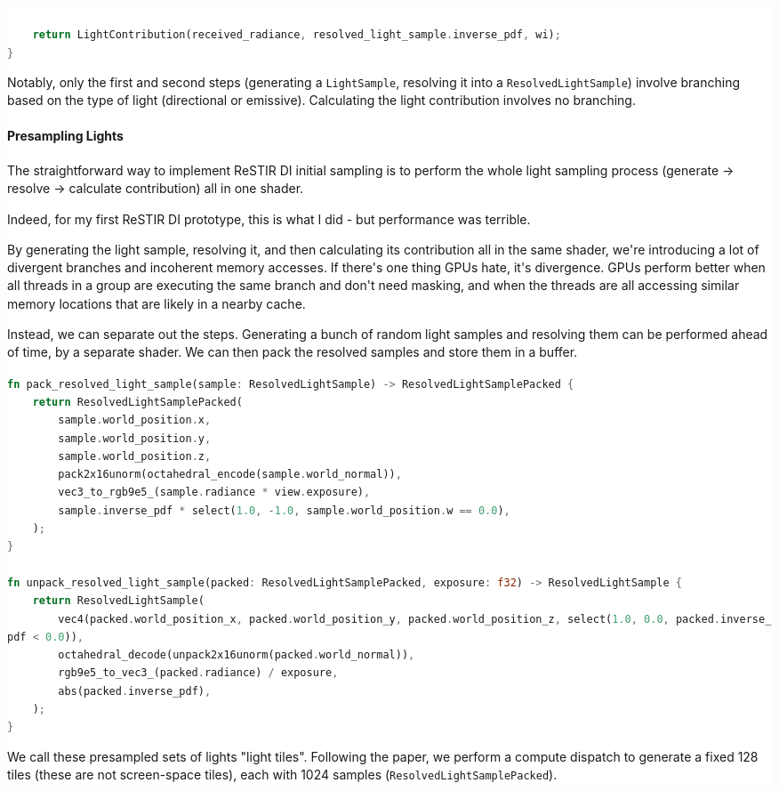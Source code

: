 ```rust

    return LightContribution(received_radiance, resolved_light_sample.inverse_pdf, wi);
}
```

Notably, only the first and second steps (generating a `LightSample`, resolving it into a `ResolvedLightSample`) involve branching based on the type of light (directional or emissive). Calculating the light contribution involves no branching.

#### Presampling Lights

The straightforward way to implement ReSTIR DI initial sampling is to perform the whole light sampling process (generate -> resolve -> calculate contribution) all in one shader.

Indeed, for my first ReSTIR DI prototype, this is what I did - but performance was terrible.

By generating the light sample, resolving it, and then calculating its contribution all in the same shader, we're introducing a lot of divergent branches and incoherent memory accesses. If there's one thing GPUs hate, it's divergence. GPUs perform better when all threads in a group are executing the same branch and don't need masking, and when the threads are all accessing similar memory locations that are likely in a nearby cache.

Instead, we can separate out the steps. Generating a bunch of random light samples and resolving them can be performed ahead of time, by a separate shader. We can then pack the resolved samples and store them in a buffer.

```rust
fn pack_resolved_light_sample(sample: ResolvedLightSample) -> ResolvedLightSamplePacked {
    return ResolvedLightSamplePacked(
        sample.world_position.x,
        sample.world_position.y,
        sample.world_position.z,
        pack2x16unorm(octahedral_encode(sample.world_normal)),
        vec3_to_rgb9e5_(sample.radiance * view.exposure),
        sample.inverse_pdf * select(1.0, -1.0, sample.world_position.w == 0.0),
    );
}

fn unpack_resolved_light_sample(packed: ResolvedLightSamplePacked, exposure: f32) -> ResolvedLightSample {
    return ResolvedLightSample(
        vec4(packed.world_position_x, packed.world_position_y, packed.world_position_z, select(1.0, 0.0, packed.inverse_pdf < 0.0)),
        octahedral_decode(unpack2x16unorm(packed.world_normal)),
        rgb9e5_to_vec3_(packed.radiance) / exposure,
        abs(packed.inverse_pdf),
    );
}
```

We call these presampled sets of lights "light tiles". Following the paper, we perform a compute dispatch to generate a fixed 128 tiles (these are not screen-space tiles), each with 1024 samples (`ResolvedLightSamplePacked`).
